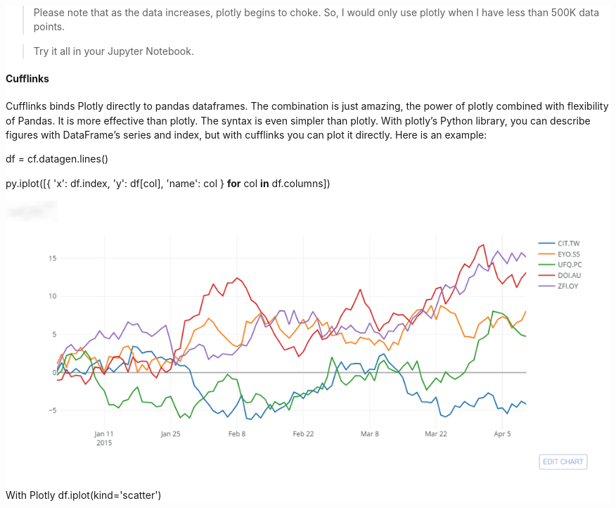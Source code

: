 > Please note that as the data increases, plotly begins to choke. So, I would only use plotly when I have less than 500K data points.

> Try it all in your Jupyter Notebook.

#### **Cufflinks**

Cufflinks binds Plotly directly to pandas dataframes. The combination is just amazing, the power of plotly combined with flexibility of Pandas. It is more effective than plotly. The syntax is even simpler than plotly. With plotly’s Python library, you can describe figures with DataFrame’s series and index, but with cufflinks you can plot it directly. Here is an example:

df = cf.datagen.lines()

py.iplot([{
'x': df.index,
'y': df[col],
'name': col
} **for** col **in** df.columns])

![](../_resources/307703363f74737f6cee8d089b7bd3e2.png)![1*F1KmpY26BfKmu9VjiTobQQ.gif](../_resources/a299ac693b222ccaf50075c146e64461.gif)

With Plotly
df.iplot(kind='scatter')
